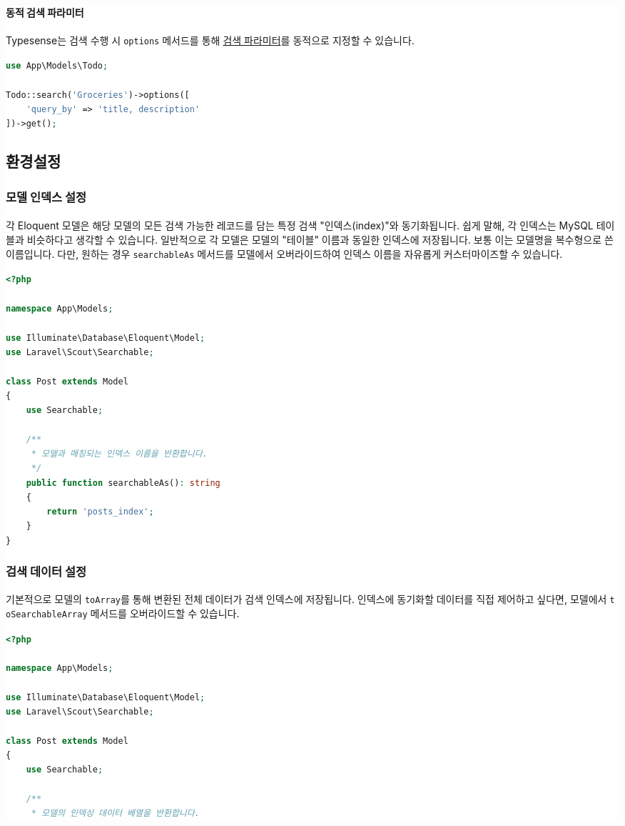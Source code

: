 <a name="typesense-dynamic-search-parameters"></a>
#### 동적 검색 파라미터

Typesense는 검색 수행 시 `options` 메서드를 통해 [검색 파라미터](https://typesense.org/docs/latest/api/search.html#search-parameters)를 동적으로 지정할 수 있습니다.

```php
use App\Models\Todo;

Todo::search('Groceries')->options([
    'query_by' => 'title, description'
])->get();
```

<a name="configuration"></a>
## 환경설정

<a name="configuring-model-indexes"></a>
### 모델 인덱스 설정

각 Eloquent 모델은 해당 모델의 모든 검색 가능한 레코드를 담는 특정 검색 "인덱스(index)"와 동기화됩니다. 쉽게 말해, 각 인덱스는 MySQL 테이블과 비슷하다고 생각할 수 있습니다. 일반적으로 각 모델은 모델의 "테이블" 이름과 동일한 인덱스에 저장됩니다. 보통 이는 모델명을 복수형으로 쓴 이름입니다. 다만, 원하는 경우 `searchableAs` 메서드를 모델에서 오버라이드하여 인덱스 이름을 자유롭게 커스터마이즈할 수 있습니다.

```php
<?php

namespace App\Models;

use Illuminate\Database\Eloquent\Model;
use Laravel\Scout\Searchable;

class Post extends Model
{
    use Searchable;

    /**
     * 모델과 매칭되는 인덱스 이름을 반환합니다.
     */
    public function searchableAs(): string
    {
        return 'posts_index';
    }
}
```

<a name="configuring-searchable-data"></a>
### 검색 데이터 설정

기본적으로 모델의 `toArray`를 통해 변환된 전체 데이터가 검색 인덱스에 저장됩니다. 인덱스에 동기화할 데이터를 직접 제어하고 싶다면, 모델에서 `toSearchableArray` 메서드를 오버라이드할 수 있습니다.

```php
<?php

namespace App\Models;

use Illuminate\Database\Eloquent\Model;
use Laravel\Scout\Searchable;

class Post extends Model
{
    use Searchable;

    /**
     * 모델의 인덱싱 데이터 배열을 반환합니다.
```